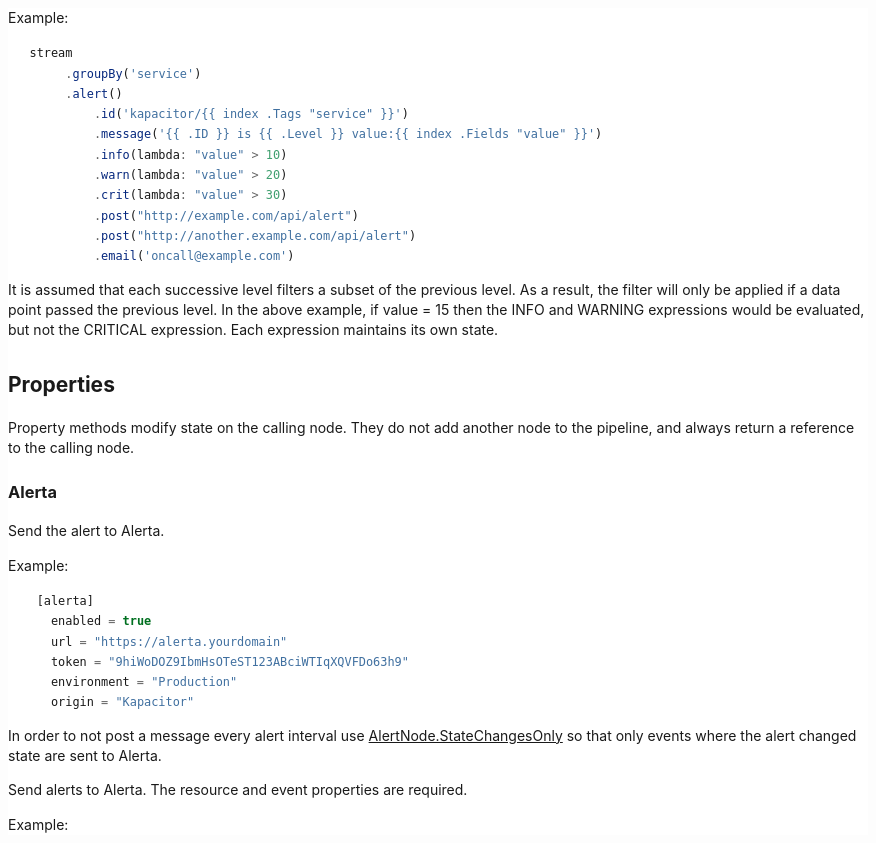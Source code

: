 Example:


```javascript
   stream
        .groupBy('service')
        .alert()
            .id('kapacitor/{{ index .Tags "service" }}')
            .message('{{ .ID }} is {{ .Level }} value:{{ index .Fields "value" }}')
            .info(lambda: "value" > 10)
            .warn(lambda: "value" > 20)
            .crit(lambda: "value" > 30)
            .post("http://example.com/api/alert")
            .post("http://another.example.com/api/alert")
            .email('oncall@example.com')
```


It is assumed that each successive level filters a subset
of the previous level. As a result, the filter will only be applied if
a data point passed the previous level.
In the above example, if value = 15 then the INFO and
WARNING expressions would be evaluated, but not the
CRITICAL expression.
Each expression maintains its own state.


Properties
----------

Property methods modify state on the calling node. They do not add another node to the pipeline, and always return a reference to the calling node.

### Alerta

Send the alert to Alerta.

Example:


```javascript
    [alerta]
      enabled = true
      url = "https://alerta.yourdomain"
      token = "9hiWoDOZ9IbmHsOTeST123ABciWTIqXQVFDo63h9"
      environment = "Production"
      origin = "Kapacitor"
```

In order to not post a message every alert interval
use [AlertNode.StateChangesOnly](/kapacitor/v0.2/tick/alert_node/#statechangesonly) so that only events
where the alert changed state are sent to Alerta.

Send alerts to Alerta. The resource and event properties are required.

Example:
